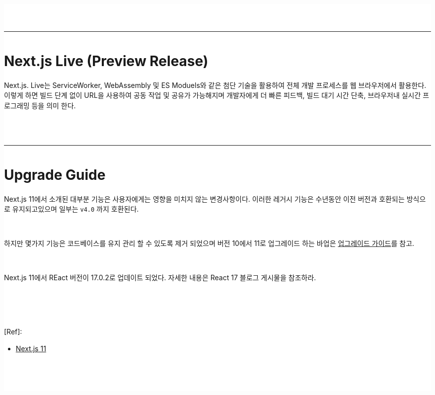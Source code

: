 <br /><br />

---

# Next.js Live (Preview Release)

Next.js. Live는 ServiceWorker, WebAssembly 및 ES Moduels와 같은 첨단 기술을 활용하여 전체 개발 프로세스를 웹 브라우저에서 활용한다. 이렇게 하면 빌드 단계 없이 URL을 사용하여 공동 작업 및 공유가 가능해지며 개발자에게 더 빠른 피드백, 빌드 대기 시간 단축, 브라우저내 실시간 프로그래밍 등을 의미 한다. <br />

<br /><br />

---

# Upgrade Guide

Next.js 11에서 소개된 대부분 기능은 사용자에게는 영향을 미치지 않는 변경사항이다. 이러한 레거시 기능은 수년동안 이전 버전과 호환되는 방식으로 유지되고있으며 일부는 `v4.0` 까지 호환된다. <br />

<br />

하지만 몇가지 기능은 코드베이스를 유지 관리 할 수 있도록 제거 되었으며 버전 10에서 11로 업그레이드 하는 바업은 [업그레이드 가이드](https://github.com/vercel/next.js/blob/canary/docs/upgrading.md)를 참고. <br />

<br />

Next.js 11에서 REact 버전이 17.0.2로 업데이트 되었다. 자세한 내용은 React 17 블로그 게시물을 참조하라. <br />

<br /><br /><br />

[Ref]:

- [Next.js 11](https://nextjs.org/blog/next-11)

<br /><br /><br />
